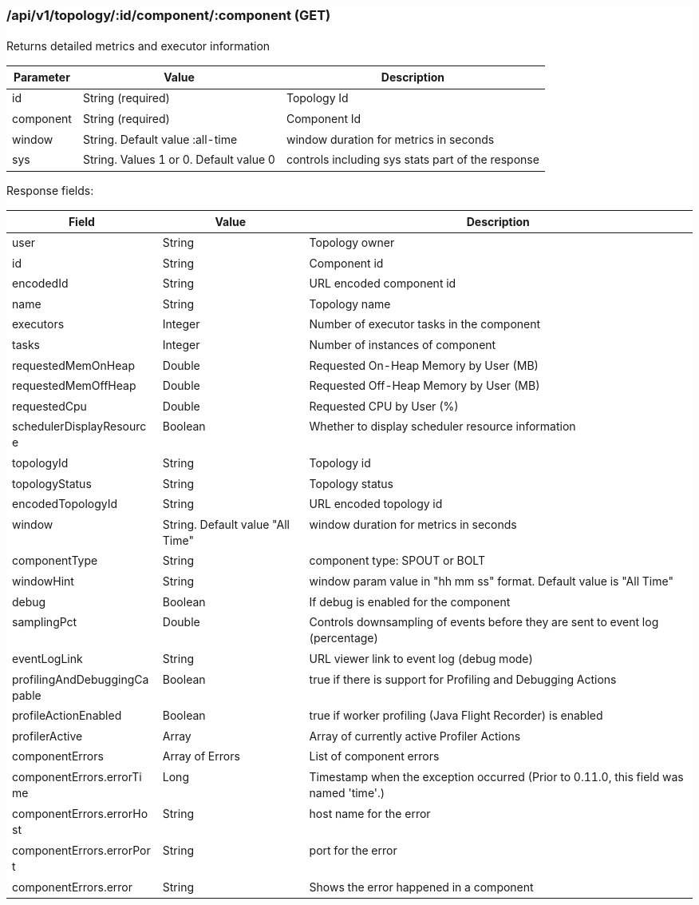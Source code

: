 ### /api/v1/topology/:id/component/:component (GET)

Returns detailed metrics and executor information

| Parameter | Value | Description |
| --- | --- | --- |
| id | String (required) | Topology Id |
| component | String (required) | Component Id |
| window | String. Default value :all-time | window duration for metrics in seconds |
| sys | String. Values 1 or 0\. Default value 0 | controls including sys stats part of the response |

Response fields:

| Field | Value | Description |
| --- | --- | --- |
| user | String | Topology owner |
| id | String | Component id |
| encodedId | String | URL encoded component id |
| name | String | Topology name |
| executors | Integer | Number of executor tasks in the component |
| tasks | Integer | Number of instances of component |
| requestedMemOnHeap | Double | Requested On-Heap Memory by User (MB) |
| requestedMemOffHeap | Double | Requested Off-Heap Memory by User (MB) |
| requestedCpu | Double | Requested CPU by User (%) |
| schedulerDisplayResource | Boolean | Whether to display scheduler resource information |
| topologyId | String | Topology id |
| topologyStatus | String | Topology status |
| encodedTopologyId | String | URL encoded topology id |
| window | String. Default value "All Time" | window duration for metrics in seconds |
| componentType | String | component type: SPOUT or BOLT |
| windowHint | String | window param value in "hh mm ss" format. Default value is "All Time" |
| debug | Boolean | If debug is enabled for the component |
| samplingPct | Double | Controls downsampling of events before they are sent to event log (percentage) |
| eventLogLink | String | URL viewer link to event log (debug mode) |
| profilingAndDebuggingCapable | Boolean | true if there is support for Profiling and Debugging Actions |
| profileActionEnabled | Boolean | true if worker profiling (Java Flight Recorder) is enabled |
| profilerActive | Array | Array of currently active Profiler Actions |
| componentErrors | Array of Errors | List of component errors |
| componentErrors.errorTime | Long | Timestamp when the exception occurred (Prior to 0.11.0, this field was named 'time'.) |
| componentErrors.errorHost | String | host name for the error |
| componentErrors.errorPort | String | port for the error |
| componentErrors.error | String | Shows the error happened in a component |